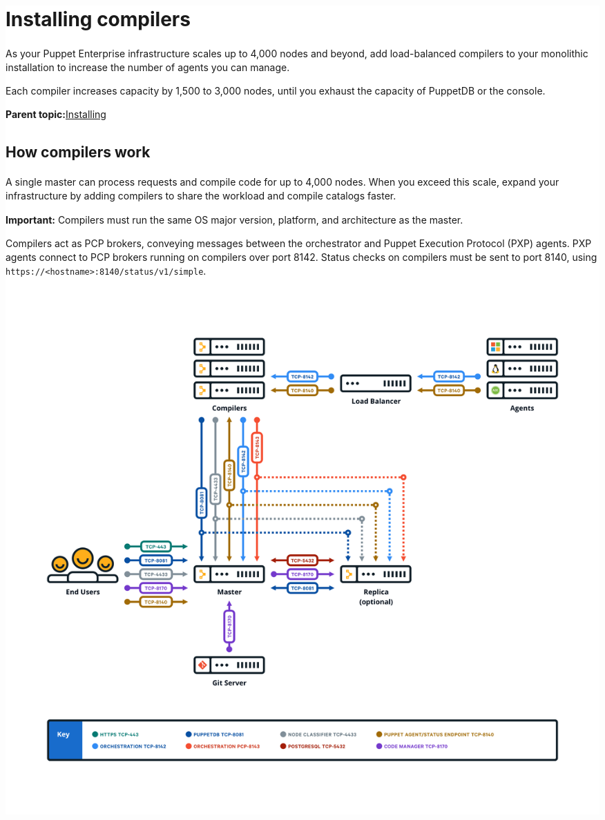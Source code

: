 # Installing compilers

As your Puppet Enterprise infrastructure scales up to 4,000 nodes and beyond, add load-balanced compilers to your monolithic installation to increase the number of agents you can manage.

Each compiler increases capacity by 1,500 to 3,000 nodes, until you exhaust the capacity of PuppetDB or the console.

**Parent topic:**[Installing](installing.md)

## How compilers work

A single master can process requests and compile code for up to 4,000 nodes. When you exceed this scale, expand your infrastructure by adding compilers to share the workload and compile catalogs faster.

**Important:** Compilers must run the same OS major version, platform, and architecture as the master.

Compilers act as PCP brokers, conveying messages between the orchestrator and Puppet Execution Protocol \(PXP\) agents. PXP agents connect to PCP brokers running on compilers over port 8142. Status checks on compilers must be sent to port 8140, using `https://<hostname>:8140/status/v1/simple`.

![](mono_compile_port_diagram.png)
